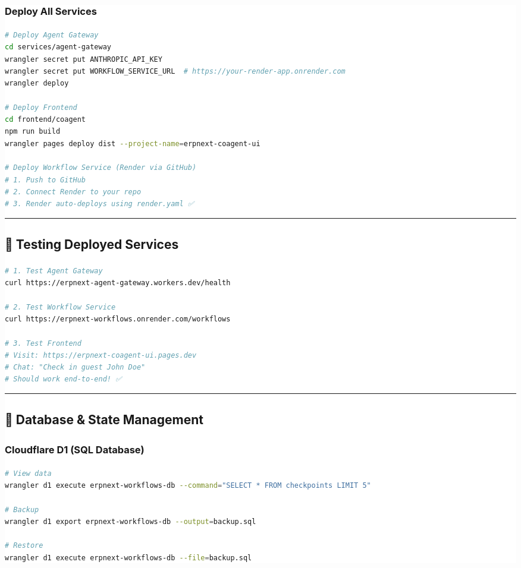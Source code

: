 ### Deploy All Services

```bash
# Deploy Agent Gateway
cd services/agent-gateway
wrangler secret put ANTHROPIC_API_KEY
wrangler secret put WORKFLOW_SERVICE_URL  # https://your-render-app.onrender.com
wrangler deploy

# Deploy Frontend
cd frontend/coagent
npm run build
wrangler pages deploy dist --project-name=erpnext-coagent-ui

# Deploy Workflow Service (Render via GitHub)
# 1. Push to GitHub
# 2. Connect Render to your repo
# 3. Render auto-deploys using render.yaml ✅
```

---

## 🧪 Testing Deployed Services

```bash
# 1. Test Agent Gateway
curl https://erpnext-agent-gateway.workers.dev/health

# 2. Test Workflow Service
curl https://erpnext-workflows.onrender.com/workflows

# 3. Test Frontend
# Visit: https://erpnext-coagent-ui.pages.dev
# Chat: "Check in guest John Doe"
# Should work end-to-end! ✅
```

---

## 💾 Database & State Management

### Cloudflare D1 (SQL Database)
```bash
# View data
wrangler d1 execute erpnext-workflows-db --command="SELECT * FROM checkpoints LIMIT 5"

# Backup
wrangler d1 export erpnext-workflows-db --output=backup.sql

# Restore
wrangler d1 execute erpnext-workflows-db --file=backup.sql
```

